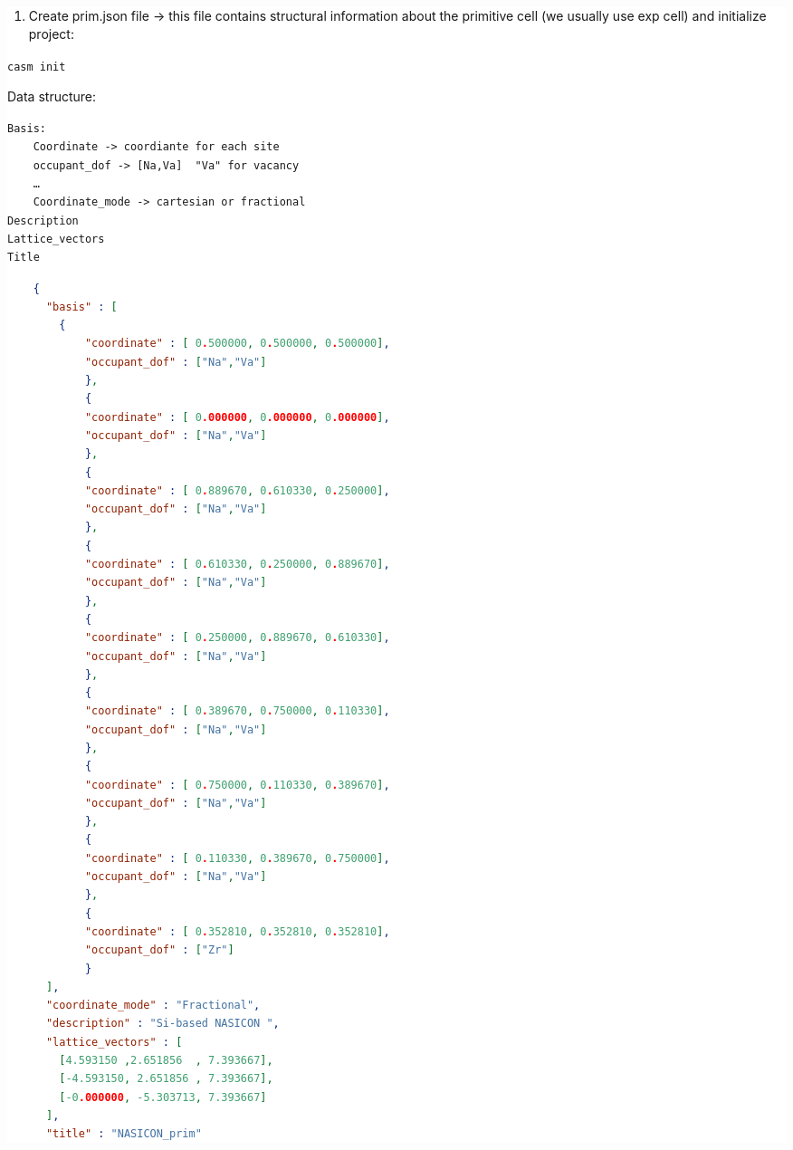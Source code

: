 1. Create prim.json file -> this file contains structural information about the primitive cell (we usually use exp cell) and initialize project:
```bash
casm init
```
Data structure: 
```
Basis:
	Coordinate -> coordiante for each site
	occupant_dof -> [Na,Va]  "Va" for vacancy
	…
	Coordinate_mode -> cartesian or fractional
Description
Lattice_vectors
Title
```

```json
	{
	  "basis" : [
	    {
	        "coordinate" : [ 0.500000, 0.500000, 0.500000],
	        "occupant_dof" : ["Na","Va"]
	        },
	        {
	        "coordinate" : [ 0.000000, 0.000000, 0.000000],
	        "occupant_dof" : ["Na","Va"]
	        },
	        {
	        "coordinate" : [ 0.889670, 0.610330, 0.250000],
	        "occupant_dof" : ["Na","Va"]
	        },
	        {
	        "coordinate" : [ 0.610330, 0.250000, 0.889670],
	        "occupant_dof" : ["Na","Va"]
	        },
	        {
	        "coordinate" : [ 0.250000, 0.889670, 0.610330],
	        "occupant_dof" : ["Na","Va"]
	        },
	        {
	        "coordinate" : [ 0.389670, 0.750000, 0.110330],
	        "occupant_dof" : ["Na","Va"]
	        },
	        {
	        "coordinate" : [ 0.750000, 0.110330, 0.389670],
	        "occupant_dof" : ["Na","Va"]
	        },
	        {
	        "coordinate" : [ 0.110330, 0.389670, 0.750000],
	        "occupant_dof" : ["Na","Va"]
	        },
	        {
	        "coordinate" : [ 0.352810, 0.352810, 0.352810],
	        "occupant_dof" : ["Zr"]
	        }
	  ],
	  "coordinate_mode" : "Fractional",
	  "description" : "Si-based NASICON ",
	  "lattice_vectors" : [
	    [4.593150 ,2.651856  , 7.393667],
	    [-4.593150, 2.651856 , 7.393667],
	    [-0.000000, -5.303713, 7.393667]
	  ],
	  "title" : "NASICON_prim"
```